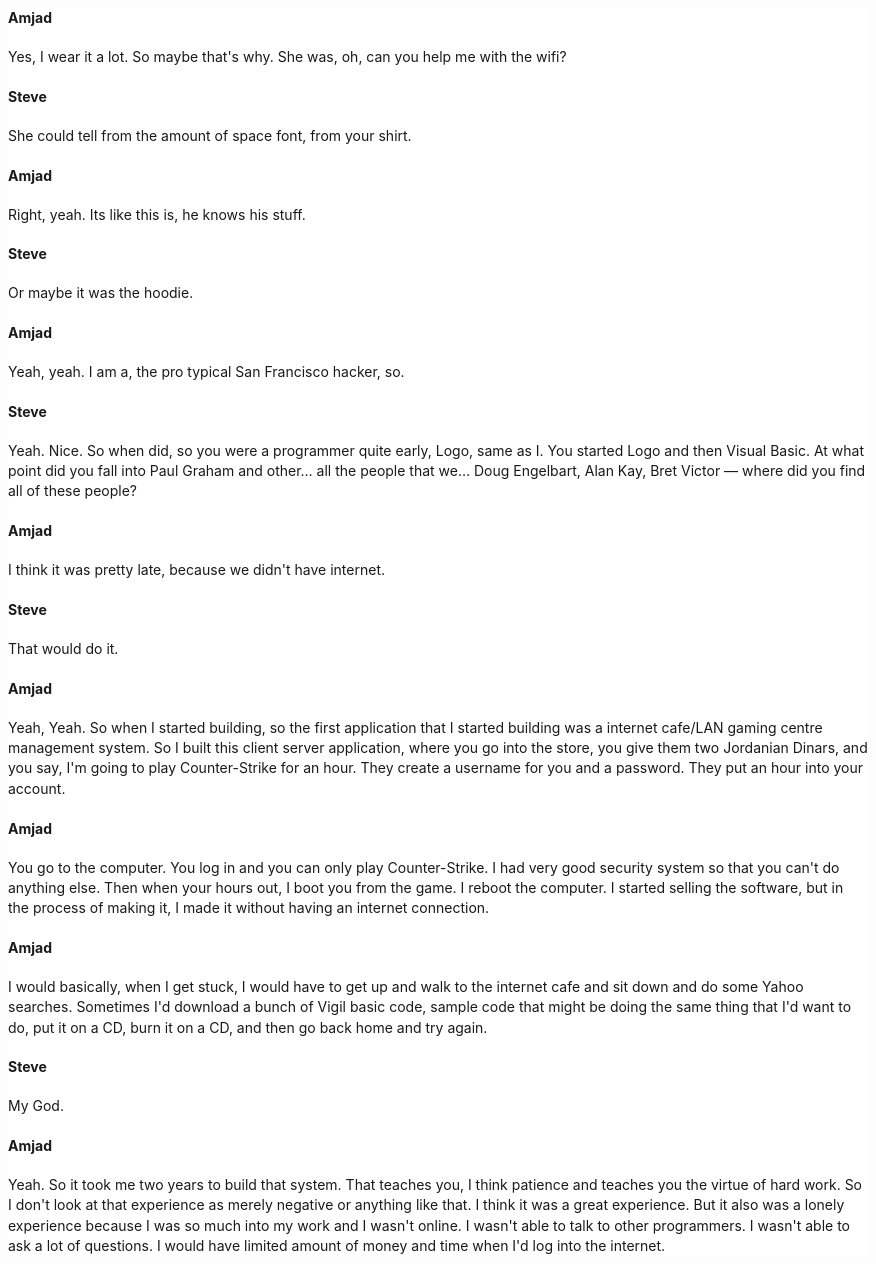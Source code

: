 #### Amjad
Yes, I wear it a lot. So maybe that's why. She was, oh, can you help me with the wifi?

#### Steve
She could tell from the amount of space font, from your shirt.

#### Amjad
Right, yeah. Its like this is, he knows his stuff.

#### Steve
Or maybe it was the hoodie.

#### Amjad
Yeah, yeah. I am a, the pro typical San Francisco hacker, so.

#### Steve
Yeah. Nice. So when did, so you were a programmer quite early, Logo, same as I. You started Logo and then Visual Basic. At what point did you fall into Paul Graham and other… all the people that we… Doug Engelbart, Alan Kay, Bret Victor — where did you find all of these people?

#### Amjad
I think it was pretty late, because we didn't have internet.

#### Steve
That would do it.

#### Amjad
Yeah, Yeah. So when I started building, so the first application that I started building was a internet cafe/LAN gaming centre management system. So I built this client server application, where you go into the store, you give them two Jordanian Dinars, and you say, I'm going to play Counter-Strike for an hour. They create a username for you and a password. They put an hour into your account.

#### Amjad
You go to the computer. You log in and you can only play Counter-Strike. I had very good security system so that you can't do anything else. Then when your hours out, I boot you from the game. I reboot the computer. I started selling the software, but in the process of making it, I made it without having an internet connection.

#### Amjad
I would basically, when I get stuck, I would have to get up and walk to the internet cafe and sit down and do some Yahoo searches. Sometimes I'd download a bunch of Vigil basic code, sample code that might be doing the same thing that I'd want to do, put it on a CD, burn it on a CD, and then go back home and try again.

#### Steve
My God.

#### Amjad
Yeah. So it took me two years to build that system. That teaches you, I think patience and teaches you the virtue of hard work. So I don't look at that experience as merely negative or anything like that. I think it was a great experience. But it also was a lonely experience because I was so much into my work and I wasn't online. I wasn't able to talk to other programmers. I wasn't able to ask a lot of questions. I would have limited amount of money and time when I'd log into the internet.
